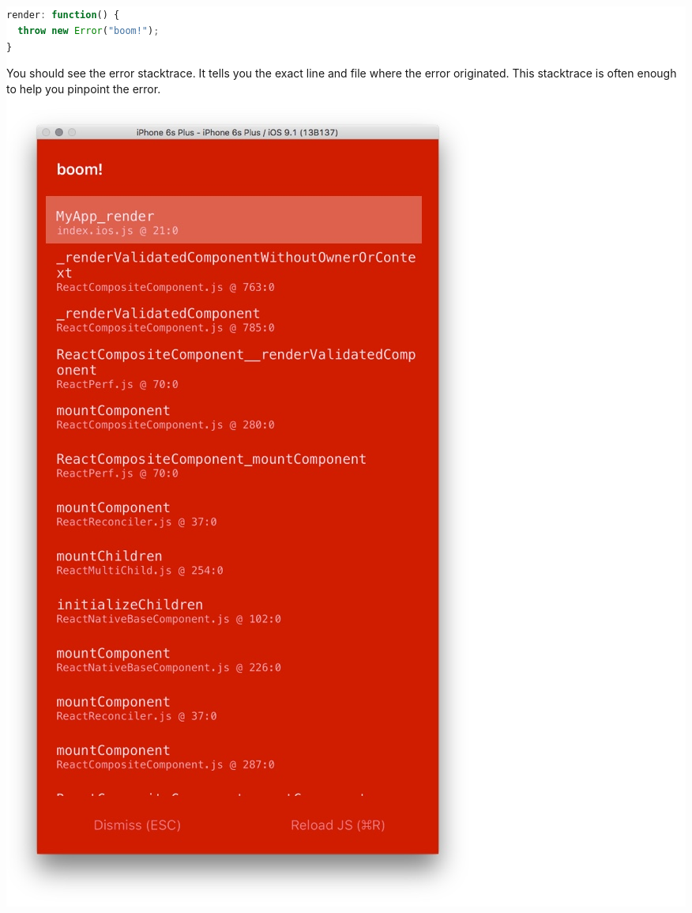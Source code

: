```js
render: function() {
  throw new Error("boom!");
}
```

You should see the error stacktrace. It tells you the exact line and file where the error originated. This stacktrace is often enough to help you pinpoint the error.

![](red-screen-of-death.jpg)
